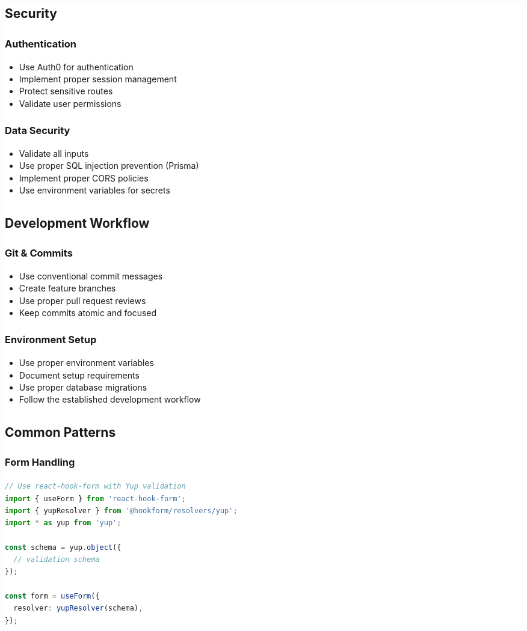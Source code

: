 ## Security

### Authentication

- Use Auth0 for authentication
- Implement proper session management
- Protect sensitive routes
- Validate user permissions

### Data Security

- Validate all inputs
- Use proper SQL injection prevention (Prisma)
- Implement proper CORS policies
- Use environment variables for secrets

## Development Workflow

### Git & Commits

- Use conventional commit messages
- Create feature branches
- Use proper pull request reviews
- Keep commits atomic and focused

### Environment Setup

- Use proper environment variables
- Document setup requirements
- Use proper database migrations
- Follow the established development workflow

## Common Patterns

### Form Handling

```typescript
// Use react-hook-form with Yup validation
import { useForm } from 'react-hook-form';
import { yupResolver } from '@hookform/resolvers/yup';
import * as yup from 'yup';

const schema = yup.object({
  // validation schema
});

const form = useForm({
  resolver: yupResolver(schema),
});
```
